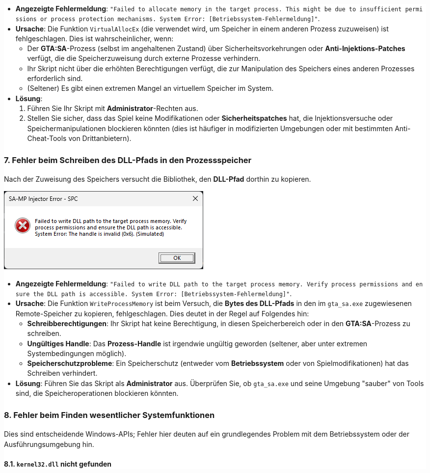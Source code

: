 - **Angezeigte Fehlermeldung**: `"Failed to allocate memory in the target process. This might be due to insufficient permissions or process protection mechanisms. System Error: [Betriebssystem-Fehlermeldung]"`.
- **Ursache**: Die Funktion `VirtualAllocEx` (die verwendet wird, um Speicher in einem anderen Prozess zuzuweisen) ist fehlgeschlagen. Dies ist wahrscheinlicher, wenn:
   - Der **GTA:SA**-Prozess (selbst im angehaltenen Zustand) über Sicherheitsvorkehrungen oder **Anti-Injektions-Patches** verfügt, die die Speicherzuweisung durch externe Prozesse verhindern.
   - Ihr Skript nicht über die erhöhten Berechtigungen verfügt, die zur Manipulation des Speichers eines anderen Prozesses erforderlich sind.
   - (Seltener) Es gibt einen extremen Mangel an virtuellem Speicher im System.
- **Lösung**:
   1. Führen Sie Ihr Skript mit **Administrator**-Rechten aus.
   2. Stellen Sie sicher, dass das Spiel keine Modifikationen oder **Sicherheitspatches** hat, die Injektionsversuche oder Speichermanipulationen blockieren könnten (dies ist häufiger in modifizierten Umgebungen oder mit bestimmten Anti-Cheat-Tools von Drittanbietern).

### 7. Fehler beim Schreiben des DLL-Pfads in den Prozessspeicher

Nach der Zuweisung des Speichers versucht die Bibliothek, den **DLL-Pfad** dorthin zu kopieren.

![Error 11](../../screenshots/error_11.png)

- **Angezeigte Fehlermeldung**: `"Failed to write DLL path to the target process memory. Verify process permissions and ensure the DLL path is accessible. System Error: [Betriebssystem-Fehlermeldung]"`.
- **Ursache**: Die Funktion `WriteProcessMemory` ist beim Versuch, die **Bytes des DLL-Pfads** in den im `gta_sa.exe` zugewiesenen Remote-Speicher zu kopieren, fehlgeschlagen. Dies deutet in der Regel auf Folgendes hin:
   - **Schreibberechtigungen**: Ihr Skript hat keine Berechtigung, in diesen Speicherbereich oder in den **GTA:SA**-Prozess zu schreiben.
   - **Ungültiges Handle**: Das **Prozess-Handle** ist irgendwie ungültig geworden (seltener, aber unter extremen Systembedingungen möglich).
   - **Speicherschutzprobleme**: Ein Speicherschutz (entweder vom **Betriebssystem** oder von Spielmodifikationen) hat das Schreiben verhindert.
- **Lösung**: Führen Sie das Skript als **Administrator** aus. Überprüfen Sie, ob `gta_sa.exe` und seine Umgebung "sauber" von Tools sind, die Speicheroperationen blockieren könnten.

### 8. Fehler beim Finden wesentlicher Systemfunktionen

Dies sind entscheidende Windows-APIs; Fehler hier deuten auf ein grundlegendes Problem mit dem Betriebssystem oder der Ausführungsumgebung hin.

#### 8.1. `kernel32.dll` nicht gefunden
